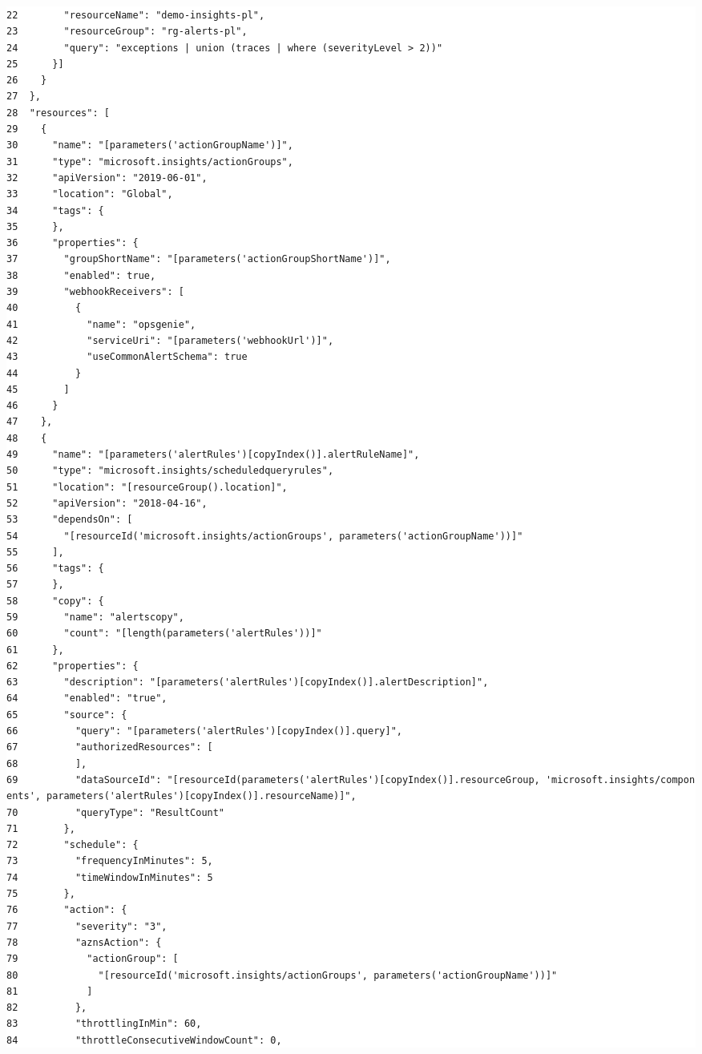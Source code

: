     22        "resourceName": "demo-insights-pl",
    23        "resourceGroup": "rg-alerts-pl",
    24        "query": "exceptions | union (traces | where (severityLevel > 2))"
    25      }]
    26    }
    27  },
    28  "resources": [
    29    {
    30      "name": "[parameters('actionGroupName')]",
    31      "type": "microsoft.insights/actionGroups",
    32      "apiVersion": "2019-06-01",
    33      "location": "Global",
    34      "tags": {
    35      },
    36      "properties": {
    37        "groupShortName": "[parameters('actionGroupShortName')]",
    38        "enabled": true,
    39        "webhookReceivers": [
    40          {
    41            "name": "opsgenie",
    42            "serviceUri": "[parameters('webhookUrl')]",
    43            "useCommonAlertSchema": true
    44          }
    45        ]
    46      }
    47    },
    48    {
    49      "name": "[parameters('alertRules')[copyIndex()].alertRuleName]",
    50      "type": "microsoft.insights/scheduledqueryrules",
    51      "location": "[resourceGroup().location]",
    52      "apiVersion": "2018-04-16",
    53      "dependsOn": [
    54        "[resourceId('microsoft.insights/actionGroups', parameters('actionGroupName'))]"
    55      ],
    56      "tags": {
    57      },
    58      "copy": {
    59        "name": "alertscopy",
    60        "count": "[length(parameters('alertRules'))]"
    61      },
    62      "properties": {
    63        "description": "[parameters('alertRules')[copyIndex()].alertDescription]",
    64        "enabled": "true",
    65        "source": {
    66          "query": "[parameters('alertRules')[copyIndex()].query]",
    67          "authorizedResources": [
    68          ],
    69          "dataSourceId": "[resourceId(parameters('alertRules')[copyIndex()].resourceGroup, 'microsoft.insights/components', parameters('alertRules')[copyIndex()].resourceName)]",
    70          "queryType": "ResultCount"
    71        },
    72        "schedule": {
    73          "frequencyInMinutes": 5,
    74          "timeWindowInMinutes": 5
    75        },
    76        "action": {
    77          "severity": "3",
    78          "aznsAction": {
    79            "actionGroup": [
    80              "[resourceId('microsoft.insights/actionGroups', parameters('actionGroupName'))]"
    81            ]
    82          },
    83          "throttlingInMin": 60,
    84          "throttleConsecutiveWindowCount": 0,